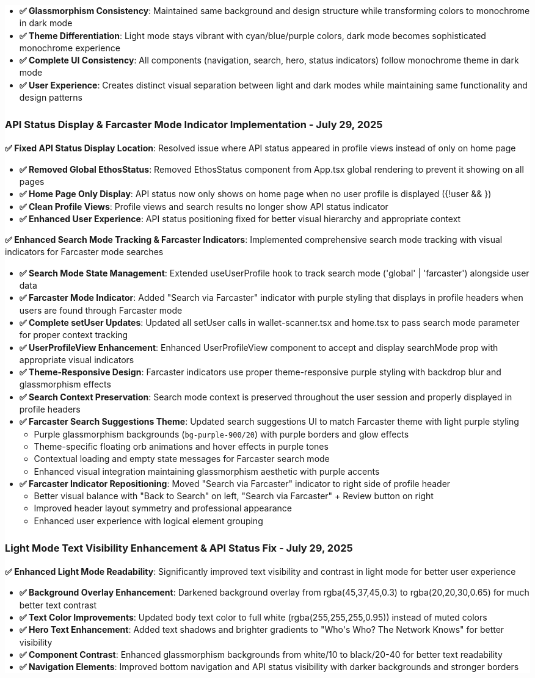 - **✅ Glassmorphism Consistency**: Maintained same background and design structure while transforming colors to monochrome in dark mode
- **✅ Theme Differentiation**: Light mode stays vibrant with cyan/blue/purple colors, dark mode becomes sophisticated monochrome experience
- **✅ Complete UI Consistency**: All components (navigation, search, hero, status indicators) follow monochrome theme in dark mode
- **✅ User Experience**: Creates distinct visual separation between light and dark modes while maintaining same functionality and design patterns

### API Status Display & Farcaster Mode Indicator Implementation - July 29, 2025
**✅ Fixed API Status Display Location**: Resolved issue where API status appeared in profile views instead of only on home page
- **✅ Removed Global EthosStatus**: Removed EthosStatus component from App.tsx global rendering to prevent it showing on all pages
- **✅ Home Page Only Display**: API status now only shows on home page when no user profile is displayed ({!user && <EthosStatus />})
- **✅ Clean Profile Views**: Profile views and search results no longer show API status indicator
- **✅ Enhanced User Experience**: API status positioning fixed for better visual hierarchy and appropriate context

**✅ Enhanced Search Mode Tracking & Farcaster Indicators**: Implemented comprehensive search mode tracking with visual indicators for Farcaster mode searches
- **✅ Search Mode State Management**: Extended useUserProfile hook to track search mode ('global' | 'farcaster') alongside user data
- **✅ Farcaster Mode Indicator**: Added "Search via Farcaster" indicator with purple styling that displays in profile headers when users are found through Farcaster mode
- **✅ Complete setUser Updates**: Updated all setUser calls in wallet-scanner.tsx and home.tsx to pass search mode parameter for proper context tracking
- **✅ UserProfileView Enhancement**: Enhanced UserProfileView component to accept and display searchMode prop with appropriate visual indicators
- **✅ Theme-Responsive Design**: Farcaster indicators use proper theme-responsive purple styling with backdrop blur and glassmorphism effects
- **✅ Search Context Preservation**: Search mode context is preserved throughout the user session and properly displayed in profile headers
- **✅ Farcaster Search Suggestions Theme**: Updated search suggestions UI to match Farcaster theme with light purple styling
  - Purple glassmorphism backgrounds (`bg-purple-900/20`) with purple borders and glow effects
  - Theme-specific floating orb animations and hover effects in purple tones
  - Contextual loading and empty state messages for Farcaster search mode
  - Enhanced visual integration maintaining glassmorphism aesthetic with purple accents
- **✅ Farcaster Indicator Repositioning**: Moved "Search via Farcaster" indicator to right side of profile header
  - Better visual balance with "Back to Search" on left, "Search via Farcaster" + Review button on right
  - Improved header layout symmetry and professional appearance
  - Enhanced user experience with logical element grouping

### Light Mode Text Visibility Enhancement & API Status Fix - July 29, 2025
**✅ Enhanced Light Mode Readability**: Significantly improved text visibility and contrast in light mode for better user experience
- **✅ Background Overlay Enhancement**: Darkened background overlay from rgba(45,37,45,0.3) to rgba(20,20,30,0.65) for much better text contrast
- **✅ Text Color Improvements**: Updated body text color to full white (rgba(255,255,255,0.95)) instead of muted colors
- **✅ Hero Text Enhancement**: Added text shadows and brighter gradients to "Who's Who? The Network Knows" for better visibility
- **✅ Component Contrast**: Enhanced glassmorphism backgrounds from white/10 to black/20-40 for better text readability
- **✅ Navigation Elements**: Improved bottom navigation and API status visibility with darker backgrounds and stronger borders